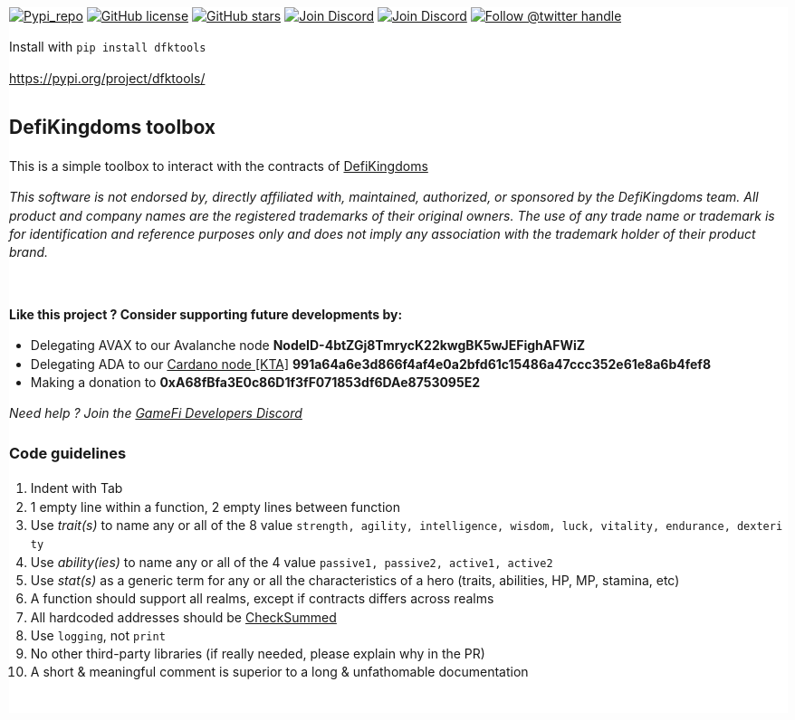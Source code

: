 
[![Pypi_repo](https://img.shields.io/pypi/v/dfktools?style=flat-square)](https://pypi.org/project/dfktools/)
[![GitHub license](https://img.shields.io/github/license/0rtis/dfktools.svg?style=flat-square)](https://github.com/0rtis/dfktools/blob/master/LICENSE)
[![GitHub stars](https://img.shields.io/github/stars/0rtis?style=flat-square)](https://github.com/0rtis)
[![Join Discord](https://img.shields.io/discord/932350221256638564?label=discord&style=flat-square)](https://discord.gg/BMWKgZSXqJ)
[![Join Discord](https://img.shields.io/discord/889216073906405507?label=discord&style=flat-square)](https://discord.gg/JvfPpV7but)
[![Follow @twitter handle](https://img.shields.io/twitter/follow/Knockturn_io.svg?style=flat-square)](https://twitter.com/intent/follow?screen_name=ortis95)


Install with `pip install dfktools`

https://pypi.org/project/dfktools/

## DefiKingdoms toolbox

This is a simple toolbox to interact with the contracts of [DefiKingdoms](https://defikingdoms.com/)

*This software is not endorsed by, directly affiliated with, maintained, authorized, or sponsored by the DefiKingdoms team.
All product and company names are the registered trademarks of their original owners.
The use of any trade name or trademark is for identification and reference purposes only and does not imply any association with the trademark holder of their product brand.*

<br/>

**Like this project ? Consider supporting future developments by:**
- Delegating AVAX to our Avalanche node **NodeID-4btZGj8TmrycK22kwgBK5wJEFighAFWiZ**
- Delegating ADA to our [Cardano node [KTA]](https://pooltool.io/pool/991a64a6e3d866f4af4e0a2bfd61c15486a47ccc352e61e8a6b4fef8) **991a64a6e3d866f4af4e0a2bfd61c15486a47ccc352e61e8a6b4fef8**
- Making a donation to **0xA68fBfa3E0c86D1f3fF071853df6DAe8753095E2**

*Need help ? Join the [GameFi Developers Discord](https://discord.gg/JvfPpV7but)*

### Code guidelines
1. Indent with Tab
2. 1 empty line within a function, 2 empty lines between function
3. Use *trait(s)* to name any or all of the 8 value `strength, agility, intelligence, wisdom, luck, vitality, endurance, dexterity`
4. Use *ability(ies)* to name any or all of the 4 value `passive1, passive2, active1, active2`
5. Use *stat(s)* as a generic term for any or all the characteristics of a hero (traits, abilities, HP, MP, stamina, etc)
6. A function should support all realms, except if contracts differs across realms
7. All hardcoded addresses should be [CheckSummed](https://ethsum.netlify.app/)
8. Use `logging`, not `print`
9. No other third-party libraries (if really needed, please explain why in the PR)
10. A short & meaningful comment is superior to a long & unfathomable documentation

<br/>
